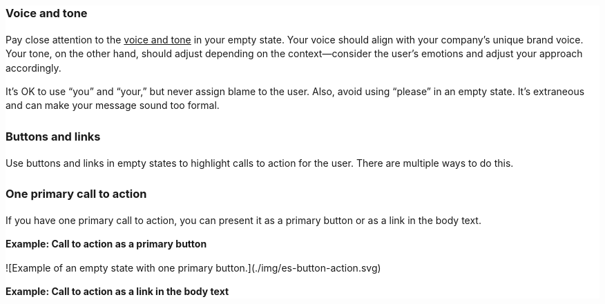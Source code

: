 ### Voice and tone
Pay close attention to the [voice and tone](/ux-writing/brand-voice-and-tone) in your empty state. Your voice should align with your company’s unique brand voice. Your tone, on the other hand, should adjust depending on the context—consider the user’s emotions and adjust your approach accordingly. 

It’s OK to use “you” and “your,” but never assign blame to the user. Also, avoid using “please” in an empty state. It’s extraneous and can make your message sound too formal.  

### Buttons and links
Use buttons and links in empty states to highlight calls to action for the user. There are multiple ways to do this.

### One primary call to action
If you have one primary call to action, you can present it as a primary button or as a link in the body text.

**Example: Call to action as a primary button** 

<div class="ws-docs-content-img">
![Example of an empty state with one primary button.](./img/es-button-action.svg)
</div>

**Example: Call to action as a link in the body text** 

<div class="ws-docs-content-img">